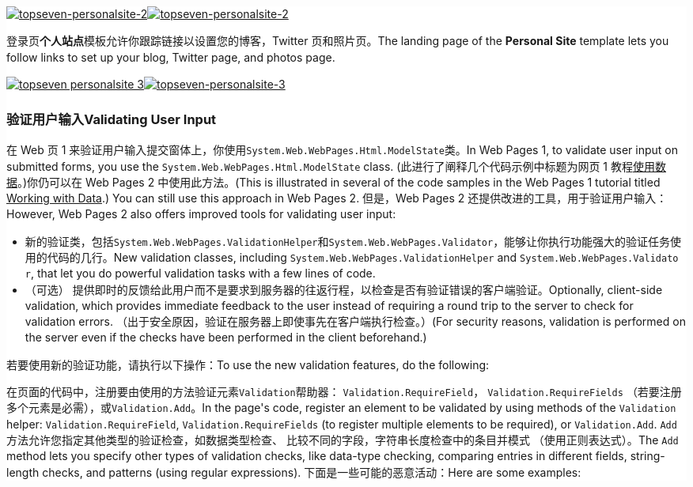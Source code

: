 <span data-ttu-id="99f5e-186">[![topseven-personalsite-2](top-features-in-web-pages-2/_static/image4.png)](top-features-in-web-pages-2/_static/image3.png)</span><span class="sxs-lookup"><span data-stu-id="99f5e-186">[![topseven-personalsite-2](top-features-in-web-pages-2/_static/image4.png)](top-features-in-web-pages-2/_static/image3.png)</span></span>

<span data-ttu-id="99f5e-187">登录页**个人站点**模板允许你跟踪链接以设置您的博客，Twitter 页和照片页。</span><span class="sxs-lookup"><span data-stu-id="99f5e-187">The landing page of the **Personal Site** template lets you follow links to set up your blog, Twitter page, and photos page.</span></span>

<span data-ttu-id="99f5e-188">[![topseven personalsite 3](top-features-in-web-pages-2/_static/image6.png)](top-features-in-web-pages-2/_static/image5.png)</span><span class="sxs-lookup"><span data-stu-id="99f5e-188">[![topseven-personalsite-3](top-features-in-web-pages-2/_static/image6.png)](top-features-in-web-pages-2/_static/image5.png)</span></span>

<a id="validation"></a>
### <a name="validating-user-input"></a><span data-ttu-id="99f5e-189">验证用户输入</span><span class="sxs-lookup"><span data-stu-id="99f5e-189">Validating User Input</span></span>

<span data-ttu-id="99f5e-190">在 Web 页 1 来验证用户输入提交窗体上，你使用`System.Web.WebPages.Html.ModelState`类。</span><span class="sxs-lookup"><span data-stu-id="99f5e-190">In Web Pages 1, to validate user input on submitted forms, you use the `System.Web.WebPages.Html.ModelState` class.</span></span> <span data-ttu-id="99f5e-191">(此进行了阐释几个代码示例中标题为网页 1 教程[使用数据](../data/5-working-with-data.md)。)你仍可以在 Web Pages 2 中使用此方法。</span><span class="sxs-lookup"><span data-stu-id="99f5e-191">(This is illustrated in several of the code samples in the Web Pages 1 tutorial titled [Working with Data](../data/5-working-with-data.md).) You can still use this approach in Web Pages 2.</span></span> <span data-ttu-id="99f5e-192">但是，Web Pages 2 还提供改进的工具，用于验证用户输入：</span><span class="sxs-lookup"><span data-stu-id="99f5e-192">However, Web Pages 2 also offers improved tools for validating user input:</span></span>

- <span data-ttu-id="99f5e-193">新的验证类，包括`System.Web.WebPages.ValidationHelper`和`System.Web.WebPages.Validator`，能够让你执行功能强大的验证任务使用的代码的几行。</span><span class="sxs-lookup"><span data-stu-id="99f5e-193">New validation classes, including `System.Web.WebPages.ValidationHelper` and `System.Web.WebPages.Validator`, that let you do powerful validation tasks with a few lines of code.</span></span>
- <span data-ttu-id="99f5e-194">（可选） 提供即时的反馈给此用户而不是要求到服务器的往返行程，以检查是否有验证错误的客户端验证。</span><span class="sxs-lookup"><span data-stu-id="99f5e-194">Optionally, client-side validation, which provides immediate feedback to the user instead of requiring a round trip to the server to check for validation errors.</span></span> <span data-ttu-id="99f5e-195">（出于安全原因，验证在服务器上即使事先在客户端执行检查。）</span><span class="sxs-lookup"><span data-stu-id="99f5e-195">(For security reasons, validation is performed on the server even if the checks have been performed in the client beforehand.)</span></span>

<span data-ttu-id="99f5e-196">若要使用新的验证功能，请执行以下操作：</span><span class="sxs-lookup"><span data-stu-id="99f5e-196">To use the new validation features, do the following:</span></span>

<span data-ttu-id="99f5e-197">在页面的代码中，注册要由使用的方法验证元素`Validation`帮助器： `Validation.RequireField`， `Validation.RequireFields` （若要注册多个元素是必需），或`Validation.Add`。</span><span class="sxs-lookup"><span data-stu-id="99f5e-197">In the page's code, register an element to be validated by using methods of the `Validation` helper: `Validation.RequireField`, `Validation.RequireFields` (to register multiple elements to be required), or `Validation.Add`.</span></span> <span data-ttu-id="99f5e-198">`Add`方法允许您指定其他类型的验证检查，如数据类型检查、 比较不同的字段，字符串长度检查中的条目并模式 （使用正则表达式）。</span><span class="sxs-lookup"><span data-stu-id="99f5e-198">The `Add` method lets you specify other types of validation checks, like data-type checking, comparing entries in different fields, string-length checks, and patterns (using regular expressions).</span></span> <span data-ttu-id="99f5e-199">下面是一些可能的恶意活动：</span><span class="sxs-lookup"><span data-stu-id="99f5e-199">Here are some examples:</span></span>
